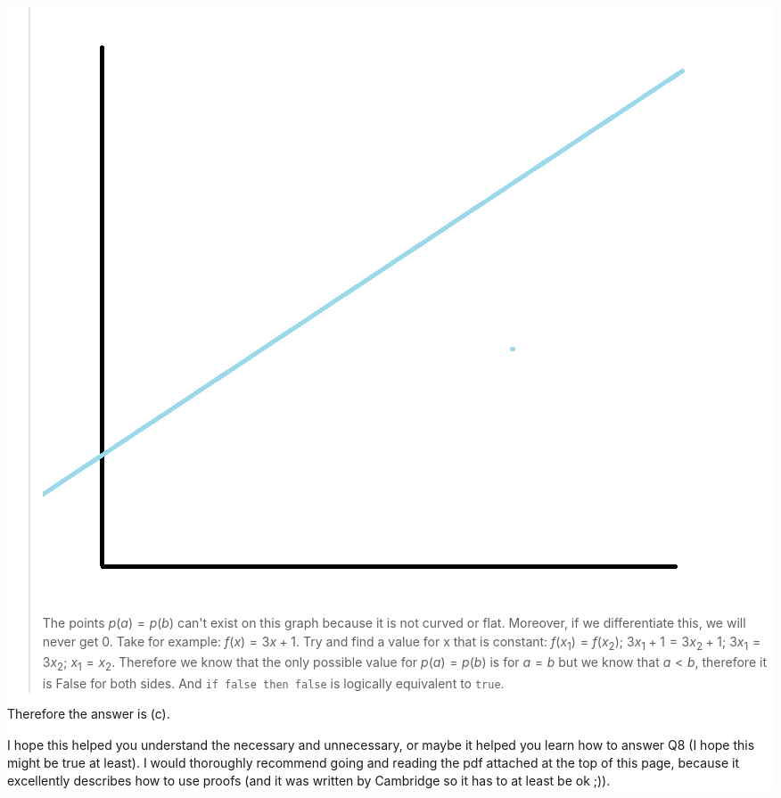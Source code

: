 > ![Linear Line](image/TMUANecessaryandSufficient/1664123333764.png)
>  
> The points $p(a) = p(b)$ can't exist on this graph because it is not curved or flat. Moreover, if we differentiate this, we will never get 0. Take for example: $f(x) = 3x + 1$. Try and find a value for x that is constant:
> $f(x_1) = f(x_2)$; $3x_1 + 1 = 3x_2 + 1$; $3x_1 = 3x_2$; $x_1 = x_2$. Therefore we know that the only possible value for $p(a) = p(b)$ is for $a = b$ but we know that $a < b$, therefore it is False for both sides. And `if false then false` is logically equivalent to `true`.

Therefore the answer is (c).

I hope this helped you understand the necessary and unnecessary, or maybe it helped you learn how to answer Q8 (I hope this might be true at least). I would thoroughly recommend going and reading the pdf attached at the top of this page, because it excellently describes how to use proofs (and it was written by Cambridge so it has to at least be ok ;)).
